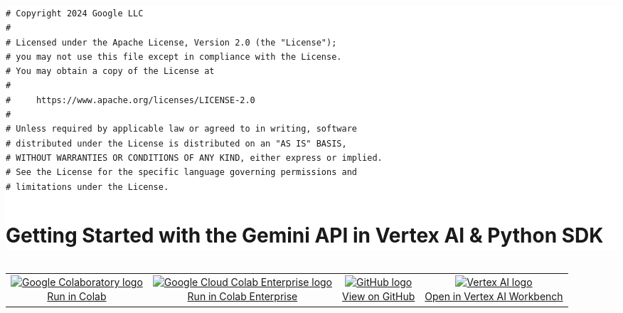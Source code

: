 ```
# Copyright 2024 Google LLC
#
# Licensed under the Apache License, Version 2.0 (the "License");
# you may not use this file except in compliance with the License.
# You may obtain a copy of the License at
#
#     https://www.apache.org/licenses/LICENSE-2.0
#
# Unless required by applicable law or agreed to in writing, software
# distributed under the License is distributed on an "AS IS" BASIS,
# WITHOUT WARRANTIES OR CONDITIONS OF ANY KIND, either express or implied.
# See the License for the specific language governing permissions and
# limitations under the License.
```

# Getting Started with the Gemini API in Vertex AI & Python SDK

<table align="left">
  <td style="text-align: center">
    <a href="https://colab.research.google.com/github/GoogleCloudPlatform/generative-ai/blob/main/gemini/getting-started/intro_gemini_python.ipynb">
      <img src="https://cloud.google.com/ml-engine/images/colab-logo-32px.png" alt="Google Colaboratory logo"><br> Run in Colab
    </a>
  </td>
  <td style="text-align: center">
    <a href="https://console.cloud.google.com/vertex-ai/colab/import/https:%2F%2Fraw.githubusercontent.com%2FGoogleCloudPlatform%2Fgenerative-ai%2Fmain%2Fgemini%2Fgetting-started%2Fintro_gemini_python.ipynb">
      <img width="32px" src="https://lh3.googleusercontent.com/JmcxdQi-qOpctIvWKgPtrzZdJJK-J3sWE1RsfjZNwshCFgE_9fULcNpuXYTilIR2hjwN" alt="Google Cloud Colab Enterprise logo"><br> Run in Colab Enterprise
    </a>
  </td>    
  <td style="text-align: center">
    <a href="https://github.com/GoogleCloudPlatform/generative-ai/blob/main/gemini/getting-started/intro_gemini_python.ipynb">
      <img src="https://cloud.google.com/ml-engine/images/github-logo-32px.png" alt="GitHub logo"><br> View on GitHub
    </a>
  </td>
  <td style="text-align: center">
    <a href="https://console.cloud.google.com/vertex-ai/workbench/deploy-notebook?download_url=https://raw.githubusercontent.com/GoogleCloudPlatform/generative-ai/main/gemini/getting-started/intro_gemini_python.ipynb">
      <img src="https://lh3.googleusercontent.com/UiNooY4LUgW_oTvpsNhPpQzsstV5W8F7rYgxgGBD85cWJoLmrOzhVs_ksK_vgx40SHs7jCqkTkCk=e14-rj-sc0xffffff-h130-w32" alt="Vertex AI logo"><br> Open in Vertex AI Workbench
    </a>
  </td>
</table>

